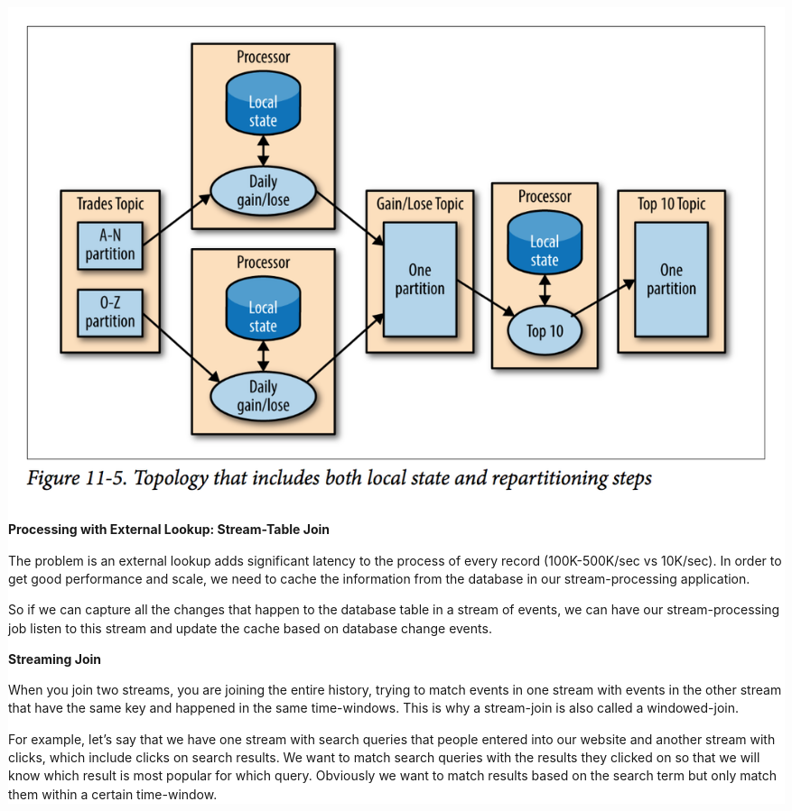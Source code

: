 ![Multiphase Processing](/assets/images/architect/multiphase-processing.png)

**Processing with External Lookup: Stream-Table Join**

The problem is an external lookup adds significant latency to the process of every record (100K-500K/sec vs 10K/sec). In order to get good performance and scale, we need to cache the information from the database in our stream-processing application.

So if we can capture all the changes that happen to the database table in a stream of events, we can have our stream-processing job listen to this stream and update the cache based on database change events.

**Streaming Join**

When you join two streams, you are joining the entire history, trying to match events in one stream with events in the other stream that have the same key and happened in the same time-windows. This is why a stream-join is also called a windowed-join.

For example, let’s say that we have one stream with search queries that people entered into our website and another stream with clicks, which include clicks on search results. We want to match search queries with the results they clicked on so that we will know which result is most popular for which query. Obviously we want to match results based on the search term but only match them within a certain time-window.
